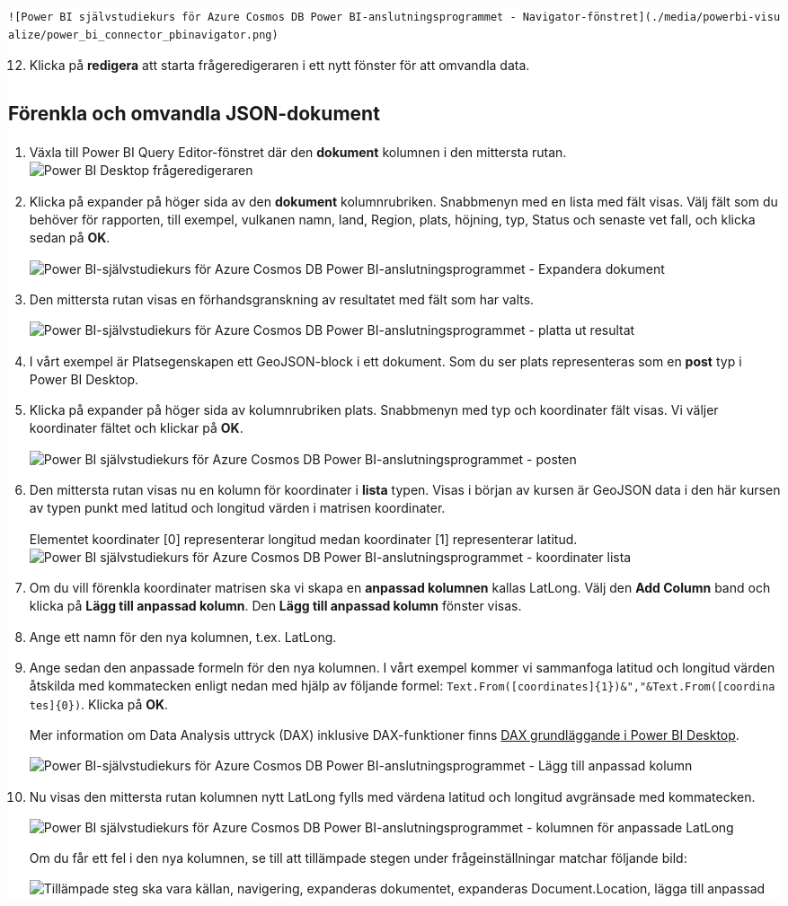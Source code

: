     ![Power BI självstudiekurs för Azure Cosmos DB Power BI-anslutningsprogrammet - Navigator-fönstret](./media/powerbi-visualize/power_bi_connector_pbinavigator.png)
12. Klicka på **redigera** att starta frågeredigeraren i ett nytt fönster för att omvandla data.

## <a name="flattening-and-transforming-json-documents"></a>Förenkla och omvandla JSON-dokument
1. Växla till Power BI Query Editor-fönstret där den **dokument** kolumnen i den mittersta rutan.
   ![Power BI Desktop frågeredigeraren](./media/powerbi-visualize/power_bi_connector_pbiqueryeditor.png)
2. Klicka på expander på höger sida av den **dokument** kolumnrubriken.  Snabbmenyn med en lista med fält visas.  Välj fält som du behöver för rapporten, till exempel, vulkanen namn, land, Region, plats, höjning, typ, Status och senaste vet fall, och klicka sedan på **OK**.
   
    ![Power BI-självstudiekurs för Azure Cosmos DB Power BI-anslutningsprogrammet - Expandera dokument](./media/powerbi-visualize/power_bi_connector_pbiqueryeditorexpander.png)
3. Den mittersta rutan visas en förhandsgranskning av resultatet med fält som har valts.
   
    ![Power BI-självstudiekurs för Azure Cosmos DB Power BI-anslutningsprogrammet - platta ut resultat](./media/powerbi-visualize/power_bi_connector_pbiresultflatten.png)
4. I vårt exempel är Platsegenskapen ett GeoJSON-block i ett dokument.  Som du ser plats representeras som en **post** typ i Power BI Desktop.  
5. Klicka på expander på höger sida av kolumnrubriken plats.  Snabbmenyn med typ och koordinater fält visas.  Vi väljer koordinater fältet och klickar på **OK**.
   
    ![Power BI självstudiekurs för Azure Cosmos DB Power BI-anslutningsprogrammet - posten](./media/powerbi-visualize/power_bi_connector_pbilocationrecord.png)
6. Den mittersta rutan visas nu en kolumn för koordinater i **lista** typen.  Visas i början av kursen är GeoJSON data i den här kursen av typen punkt med latitud och longitud värden i matrisen koordinater.
   
    Elementet koordinater [0] representerar longitud medan koordinater [1] representerar latitud.
    ![Power BI självstudiekurs för Azure Cosmos DB Power BI-anslutningsprogrammet - koordinater lista](./media/powerbi-visualize/power_bi_connector_pbiresultflattenlist.png)
7. Om du vill förenkla koordinater matrisen ska vi skapa en **anpassad kolumnen** kallas LatLong.  Välj den **Add Column** band och klicka på **Lägg till anpassad kolumn**.  Den **Lägg till anpassad kolumn** fönster visas.
8. Ange ett namn för den nya kolumnen, t.ex. LatLong.
9. Ange sedan den anpassade formeln för den nya kolumnen.  I vårt exempel kommer vi sammanfoga latitud och longitud värden åtskilda med kommatecken enligt nedan med hjälp av följande formel: `Text.From([coordinates]{1})&","&Text.From([coordinates]{0})`. Klicka på **OK**.
   
    Mer information om Data Analysis uttryck (DAX) inklusive DAX-funktioner finns [DAX grundläggande i Power BI Desktop](https://support.powerbi.com/knowledgebase/articles/554619-dax-basics-in-power-bi-desktop).
   
    ![Power BI-självstudiekurs för Azure Cosmos DB Power BI-anslutningsprogrammet - Lägg till anpassad kolumn](./media/powerbi-visualize/power_bi_connector_pbicustomlatlong.png)
10. Nu visas den mittersta rutan kolumnen nytt LatLong fylls med värdena latitud och longitud avgränsade med kommatecken.
    
    ![Power BI självstudiekurs för Azure Cosmos DB Power BI-anslutningsprogrammet - kolumnen för anpassade LatLong](./media/powerbi-visualize/power_bi_connector_pbicolumnlatlong.png)
    
    Om du får ett fel i den nya kolumnen, se till att tillämpade stegen under frågeinställningar matchar följande bild:
    
    ![Tillämpade steg ska vara källan, navigering, expanderas dokumentet, expanderas Document.Location, lägga till anpassad](./media/powerbi-visualize/power-bi-applied-steps.png)
    